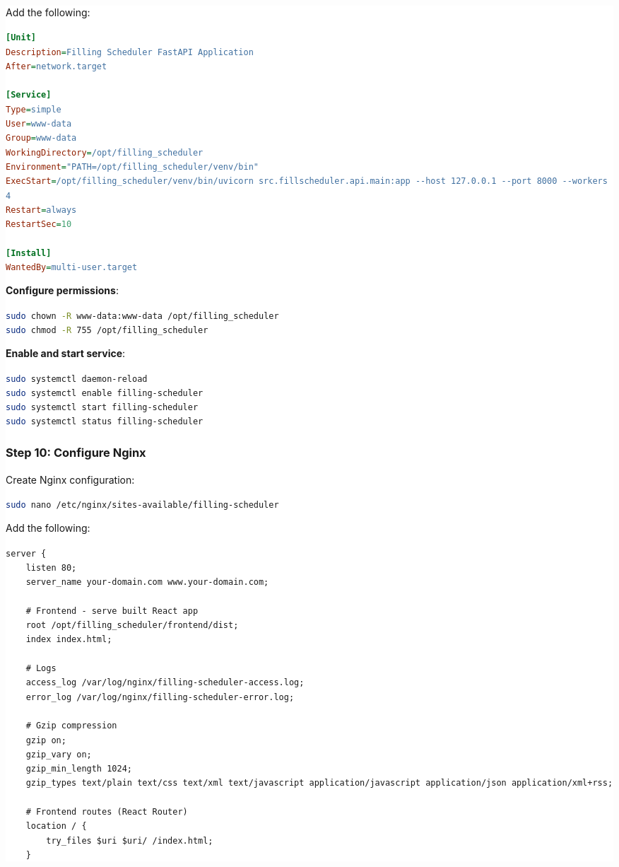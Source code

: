 Add the following:
```ini
[Unit]
Description=Filling Scheduler FastAPI Application
After=network.target

[Service]
Type=simple
User=www-data
Group=www-data
WorkingDirectory=/opt/filling_scheduler
Environment="PATH=/opt/filling_scheduler/venv/bin"
ExecStart=/opt/filling_scheduler/venv/bin/uvicorn src.fillscheduler.api.main:app --host 127.0.0.1 --port 8000 --workers 4
Restart=always
RestartSec=10

[Install]
WantedBy=multi-user.target
```

**Configure permissions**:
```bash
sudo chown -R www-data:www-data /opt/filling_scheduler
sudo chmod -R 755 /opt/filling_scheduler
```

**Enable and start service**:
```bash
sudo systemctl daemon-reload
sudo systemctl enable filling-scheduler
sudo systemctl start filling-scheduler
sudo systemctl status filling-scheduler
```

### Step 10: Configure Nginx

Create Nginx configuration:
```bash
sudo nano /etc/nginx/sites-available/filling-scheduler
```

Add the following:
```nginx
server {
    listen 80;
    server_name your-domain.com www.your-domain.com;

    # Frontend - serve built React app
    root /opt/filling_scheduler/frontend/dist;
    index index.html;

    # Logs
    access_log /var/log/nginx/filling-scheduler-access.log;
    error_log /var/log/nginx/filling-scheduler-error.log;

    # Gzip compression
    gzip on;
    gzip_vary on;
    gzip_min_length 1024;
    gzip_types text/plain text/css text/xml text/javascript application/javascript application/json application/xml+rss;

    # Frontend routes (React Router)
    location / {
        try_files $uri $uri/ /index.html;
    }
```
